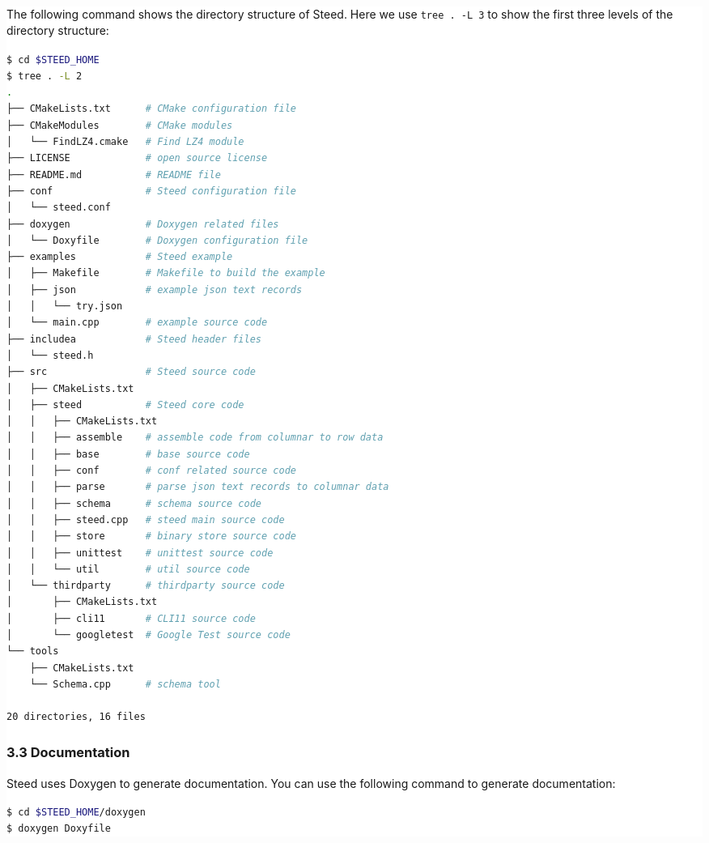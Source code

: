 The following command shows the directory structure of Steed. Here we use `tree . -L 3` to show the first three levels of the directory structure:
```bash
$ cd $STEED_HOME
$ tree . -L 2
.
├── CMakeLists.txt      # CMake configuration file
├── CMakeModules        # CMake modules
│   └── FindLZ4.cmake   # Find LZ4 module
├── LICENSE             # open source license
├── README.md           # README file
├── conf                # Steed configuration file
│   └── steed.conf
├── doxygen             # Doxygen related files
│   └── Doxyfile        # Doxygen configuration file
├── examples            # Steed example
│   ├── Makefile        # Makefile to build the example
│   ├── json            # example json text records
│   │   └── try.json    
│   └── main.cpp        # example source code
├── includea            # Steed header files
│   └── steed.h
├── src                 # Steed source code
│   ├── CMakeLists.txt  
│   ├── steed           # Steed core code
│   │   ├── CMakeLists.txt
│   │   ├── assemble    # assemble code from columnar to row data
│   │   ├── base        # base source code
│   │   ├── conf        # conf related source code
│   │   ├── parse       # parse json text records to columnar data
│   │   ├── schema      # schema source code
│   │   ├── steed.cpp   # steed main source code
│   │   ├── store       # binary store source code
│   │   ├── unittest    # unittest source code
│   │   └── util        # util source code
│   └── thirdparty      # thirdparty source code
│       ├── CMakeLists.txt
│       ├── cli11       # CLI11 source code
│       └── googletest  # Google Test source code
└── tools
    ├── CMakeLists.txt
    └── Schema.cpp      # schema tool

20 directories, 16 files
```


### 3.3 Documentation
Steed uses Doxygen to generate documentation. You can use the following command to generate documentation:
```bash
$ cd $STEED_HOME/doxygen
$ doxygen Doxyfile
```
